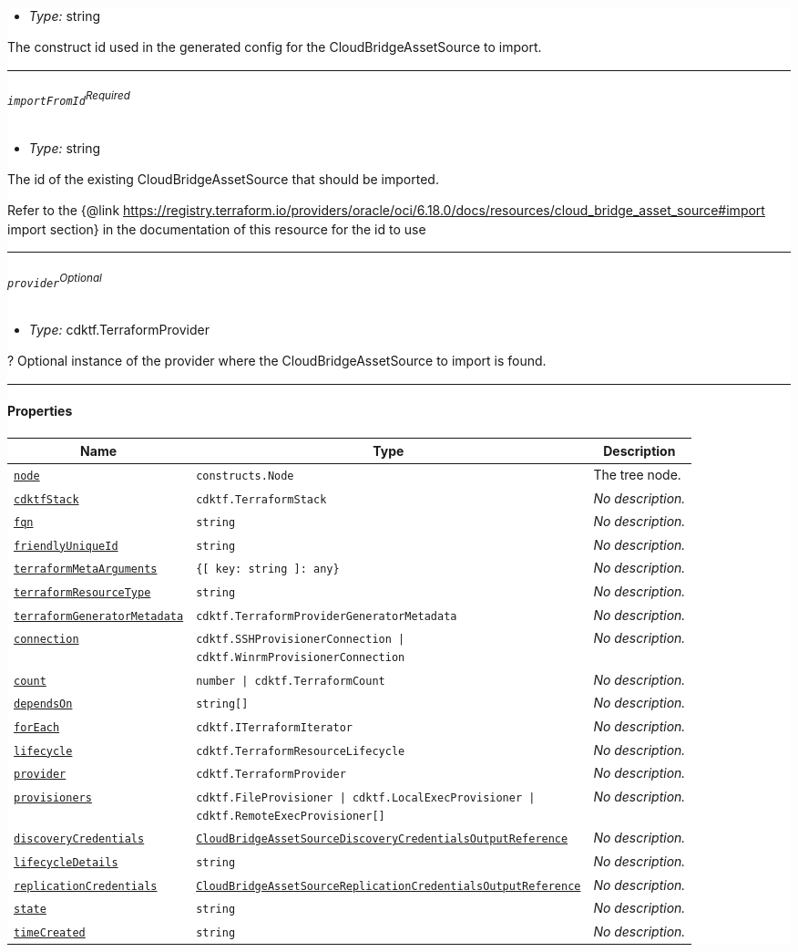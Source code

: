 - *Type:* string

The construct id used in the generated config for the CloudBridgeAssetSource to import.

---

###### `importFromId`<sup>Required</sup> <a name="importFromId" id="rhizo-co-terraform-provider-oci.cloudBridgeAssetSource.CloudBridgeAssetSource.generateConfigForImport.parameter.importFromId"></a>

- *Type:* string

The id of the existing CloudBridgeAssetSource that should be imported.

Refer to the {@link https://registry.terraform.io/providers/oracle/oci/6.18.0/docs/resources/cloud_bridge_asset_source#import import section} in the documentation of this resource for the id to use

---

###### `provider`<sup>Optional</sup> <a name="provider" id="rhizo-co-terraform-provider-oci.cloudBridgeAssetSource.CloudBridgeAssetSource.generateConfigForImport.parameter.provider"></a>

- *Type:* cdktf.TerraformProvider

? Optional instance of the provider where the CloudBridgeAssetSource to import is found.

---

#### Properties <a name="Properties" id="Properties"></a>

| **Name** | **Type** | **Description** |
| --- | --- | --- |
| <code><a href="#rhizo-co-terraform-provider-oci.cloudBridgeAssetSource.CloudBridgeAssetSource.property.node">node</a></code> | <code>constructs.Node</code> | The tree node. |
| <code><a href="#rhizo-co-terraform-provider-oci.cloudBridgeAssetSource.CloudBridgeAssetSource.property.cdktfStack">cdktfStack</a></code> | <code>cdktf.TerraformStack</code> | *No description.* |
| <code><a href="#rhizo-co-terraform-provider-oci.cloudBridgeAssetSource.CloudBridgeAssetSource.property.fqn">fqn</a></code> | <code>string</code> | *No description.* |
| <code><a href="#rhizo-co-terraform-provider-oci.cloudBridgeAssetSource.CloudBridgeAssetSource.property.friendlyUniqueId">friendlyUniqueId</a></code> | <code>string</code> | *No description.* |
| <code><a href="#rhizo-co-terraform-provider-oci.cloudBridgeAssetSource.CloudBridgeAssetSource.property.terraformMetaArguments">terraformMetaArguments</a></code> | <code>{[ key: string ]: any}</code> | *No description.* |
| <code><a href="#rhizo-co-terraform-provider-oci.cloudBridgeAssetSource.CloudBridgeAssetSource.property.terraformResourceType">terraformResourceType</a></code> | <code>string</code> | *No description.* |
| <code><a href="#rhizo-co-terraform-provider-oci.cloudBridgeAssetSource.CloudBridgeAssetSource.property.terraformGeneratorMetadata">terraformGeneratorMetadata</a></code> | <code>cdktf.TerraformProviderGeneratorMetadata</code> | *No description.* |
| <code><a href="#rhizo-co-terraform-provider-oci.cloudBridgeAssetSource.CloudBridgeAssetSource.property.connection">connection</a></code> | <code>cdktf.SSHProvisionerConnection \| cdktf.WinrmProvisionerConnection</code> | *No description.* |
| <code><a href="#rhizo-co-terraform-provider-oci.cloudBridgeAssetSource.CloudBridgeAssetSource.property.count">count</a></code> | <code>number \| cdktf.TerraformCount</code> | *No description.* |
| <code><a href="#rhizo-co-terraform-provider-oci.cloudBridgeAssetSource.CloudBridgeAssetSource.property.dependsOn">dependsOn</a></code> | <code>string[]</code> | *No description.* |
| <code><a href="#rhizo-co-terraform-provider-oci.cloudBridgeAssetSource.CloudBridgeAssetSource.property.forEach">forEach</a></code> | <code>cdktf.ITerraformIterator</code> | *No description.* |
| <code><a href="#rhizo-co-terraform-provider-oci.cloudBridgeAssetSource.CloudBridgeAssetSource.property.lifecycle">lifecycle</a></code> | <code>cdktf.TerraformResourceLifecycle</code> | *No description.* |
| <code><a href="#rhizo-co-terraform-provider-oci.cloudBridgeAssetSource.CloudBridgeAssetSource.property.provider">provider</a></code> | <code>cdktf.TerraformProvider</code> | *No description.* |
| <code><a href="#rhizo-co-terraform-provider-oci.cloudBridgeAssetSource.CloudBridgeAssetSource.property.provisioners">provisioners</a></code> | <code>cdktf.FileProvisioner \| cdktf.LocalExecProvisioner \| cdktf.RemoteExecProvisioner[]</code> | *No description.* |
| <code><a href="#rhizo-co-terraform-provider-oci.cloudBridgeAssetSource.CloudBridgeAssetSource.property.discoveryCredentials">discoveryCredentials</a></code> | <code><a href="#rhizo-co-terraform-provider-oci.cloudBridgeAssetSource.CloudBridgeAssetSourceDiscoveryCredentialsOutputReference">CloudBridgeAssetSourceDiscoveryCredentialsOutputReference</a></code> | *No description.* |
| <code><a href="#rhizo-co-terraform-provider-oci.cloudBridgeAssetSource.CloudBridgeAssetSource.property.lifecycleDetails">lifecycleDetails</a></code> | <code>string</code> | *No description.* |
| <code><a href="#rhizo-co-terraform-provider-oci.cloudBridgeAssetSource.CloudBridgeAssetSource.property.replicationCredentials">replicationCredentials</a></code> | <code><a href="#rhizo-co-terraform-provider-oci.cloudBridgeAssetSource.CloudBridgeAssetSourceReplicationCredentialsOutputReference">CloudBridgeAssetSourceReplicationCredentialsOutputReference</a></code> | *No description.* |
| <code><a href="#rhizo-co-terraform-provider-oci.cloudBridgeAssetSource.CloudBridgeAssetSource.property.state">state</a></code> | <code>string</code> | *No description.* |
| <code><a href="#rhizo-co-terraform-provider-oci.cloudBridgeAssetSource.CloudBridgeAssetSource.property.timeCreated">timeCreated</a></code> | <code>string</code> | *No description.* |